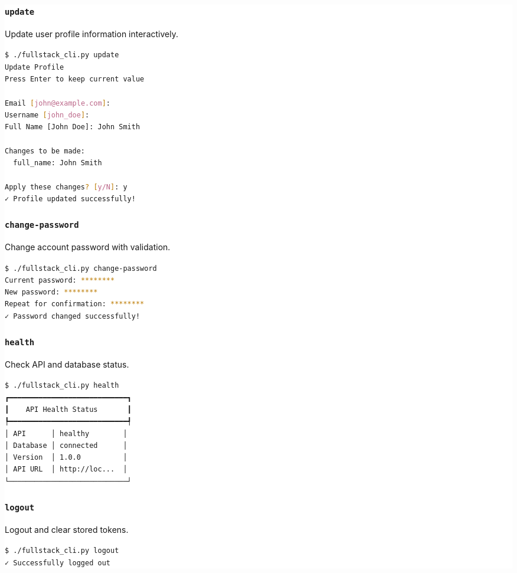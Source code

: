 ### `update`
Update user profile information interactively.

```bash
$ ./fullstack_cli.py update
Update Profile
Press Enter to keep current value

Email [john@example.com]: 
Username [john_doe]: 
Full Name [John Doe]: John Smith

Changes to be made:
  full_name: John Smith

Apply these changes? [y/N]: y
✓ Profile updated successfully!
```

### `change-password`
Change account password with validation.

```bash
$ ./fullstack_cli.py change-password
Current password: ********
New password: ********
Repeat for confirmation: ********
✓ Password changed successfully!
```

### `health`
Check API and database status.

```bash
$ ./fullstack_cli.py health
┏━━━━━━━━━━━━━━━━━━━━━━━━━━━━┓
┃    API Health Status       ┃
┡━━━━━━━━━━━━━━━━━━━━━━━━━━━━┩
│ API      │ healthy        │
│ Database │ connected      │
│ Version  │ 1.0.0          │
│ API URL  │ http://loc...  │
└────────────────────────────┘
```

### `logout`
Logout and clear stored tokens.

```bash
$ ./fullstack_cli.py logout
✓ Successfully logged out
```
